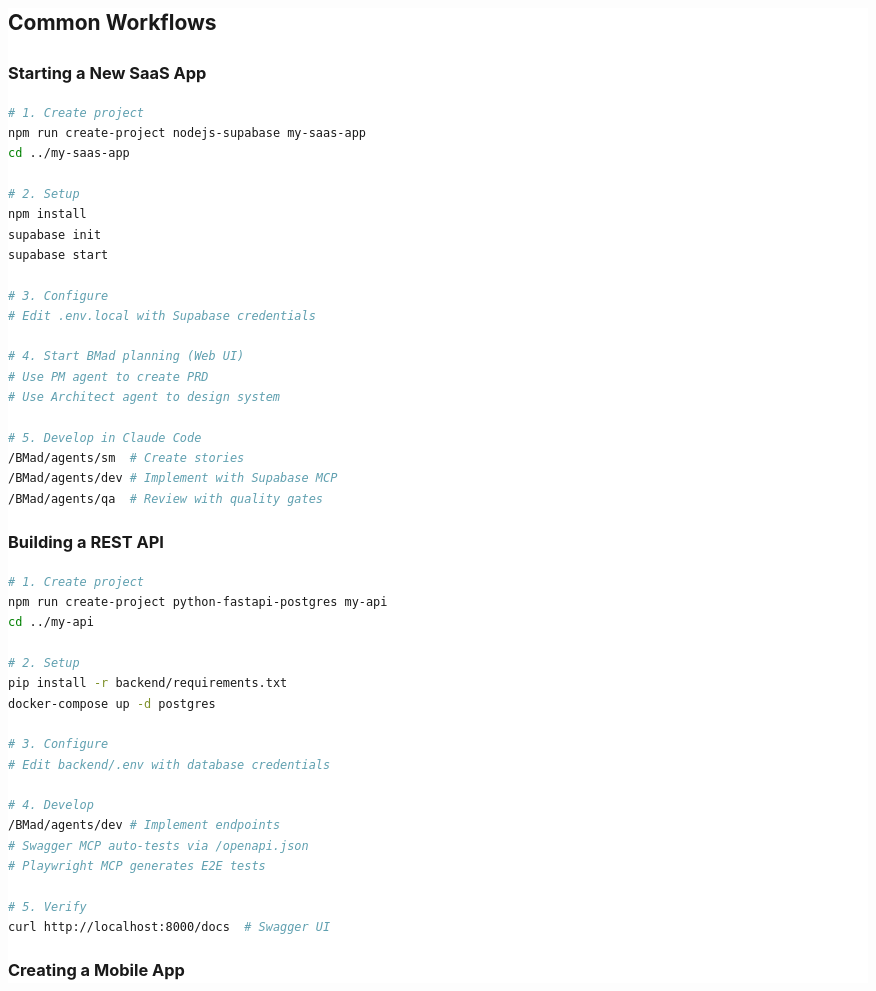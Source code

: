 ## Common Workflows

### Starting a New SaaS App

```bash
# 1. Create project
npm run create-project nodejs-supabase my-saas-app
cd ../my-saas-app

# 2. Setup
npm install
supabase init
supabase start

# 3. Configure
# Edit .env.local with Supabase credentials

# 4. Start BMad planning (Web UI)
# Use PM agent to create PRD
# Use Architect agent to design system

# 5. Develop in Claude Code
/BMad/agents/sm  # Create stories
/BMad/agents/dev # Implement with Supabase MCP
/BMad/agents/qa  # Review with quality gates
```

### Building a REST API

```bash
# 1. Create project
npm run create-project python-fastapi-postgres my-api
cd ../my-api

# 2. Setup
pip install -r backend/requirements.txt
docker-compose up -d postgres

# 3. Configure
# Edit backend/.env with database credentials

# 4. Develop
/BMad/agents/dev # Implement endpoints
# Swagger MCP auto-tests via /openapi.json
# Playwright MCP generates E2E tests

# 5. Verify
curl http://localhost:8000/docs  # Swagger UI
```

### Creating a Mobile App
